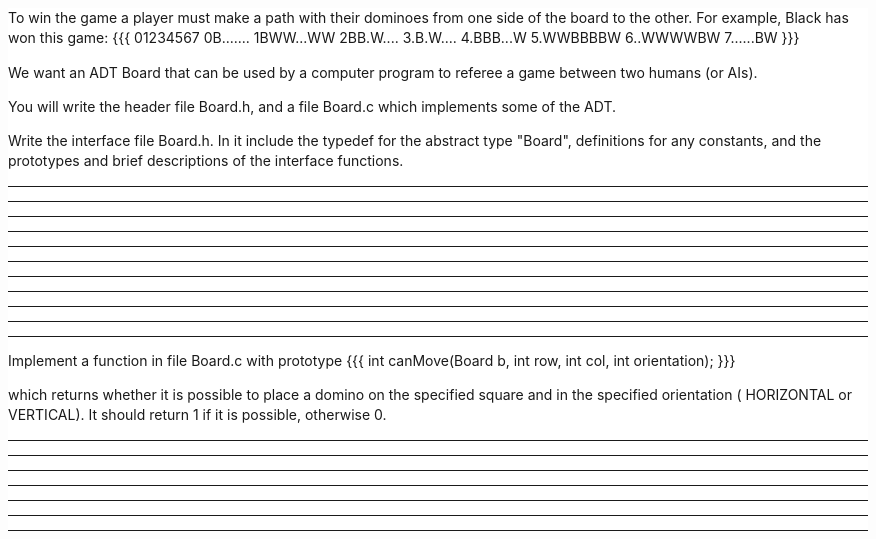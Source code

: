 To win the game a player must make a path with their dominoes from one
side of the board to the other.  For example, Black has won this game:
{{{
 01234567
0B.......
1BWW...WW
2BB.W....
3.B.W....
4.BBB...W
5.WWBBBBW
6..WWWWBW
7......BW
}}}

We want an ADT Board that can be used by a computer program to referee
a game between two humans (or AIs).


You will write the header file Board.h, and a file Board.c which
implements some of the ADT.  

Write the interface file Board.h. In it include the typedef for the
abstract type "Board", definitions for any constants, and the
prototypes and brief descriptions of the interface functions.

__________
__________
__________
__________
__________
__________
__________
__________
__________
__________
__________

Implement a function in file Board.c with prototype
{{{
int canMove(Board b, int row, int col, int orientation);
}}}

which returns whether it is possible to place a domino on the
specified square and in the specified orientation ( HORIZONTAL or
VERTICAL). It should return 1 if it is possible, otherwise 0.


__________
__________
__________
__________
__________
__________
__________
